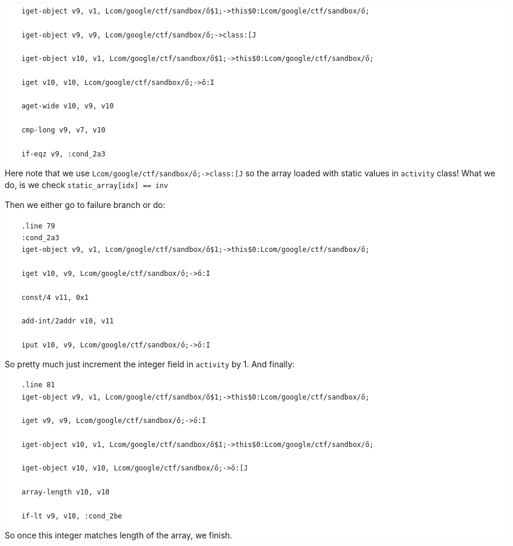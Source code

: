 ```
    iget-object v9, v1, Lcom/google/ctf/sandbox/ő$1;->this$0:Lcom/google/ctf/sandbox/ő;

    iget-object v9, v9, Lcom/google/ctf/sandbox/ő;->class:[J

    iget-object v10, v1, Lcom/google/ctf/sandbox/ő$1;->this$0:Lcom/google/ctf/sandbox/ő;

    iget v10, v10, Lcom/google/ctf/sandbox/ő;->ő:I

    aget-wide v10, v9, v10

    cmp-long v9, v7, v10

    if-eqz v9, :cond_2a3
```

Here note that we use `Lcom/google/ctf/sandbox/ő;->class:[J` so the array loaded with static values in `activity` class!
What we do, is we check `static_array[idx] == inv`

Then we either go to failure branch or do:

```
    .line 79
    :cond_2a3
    iget-object v9, v1, Lcom/google/ctf/sandbox/ő$1;->this$0:Lcom/google/ctf/sandbox/ő;

    iget v10, v9, Lcom/google/ctf/sandbox/ő;->ő:I

    const/4 v11, 0x1

    add-int/2addr v10, v11

    iput v10, v9, Lcom/google/ctf/sandbox/ő;->ő:I
```

So pretty much just increment the integer field in `activity` by 1.
And finally:

```
    .line 81
    iget-object v9, v1, Lcom/google/ctf/sandbox/ő$1;->this$0:Lcom/google/ctf/sandbox/ő;

    iget v9, v9, Lcom/google/ctf/sandbox/ő;->ő:I

    iget-object v10, v1, Lcom/google/ctf/sandbox/ő$1;->this$0:Lcom/google/ctf/sandbox/ő;

    iget-object v10, v10, Lcom/google/ctf/sandbox/ő;->ő:[J

    array-length v10, v10

    if-lt v9, v10, :cond_2be
```

So once this integer matches length of the array, we finish.
